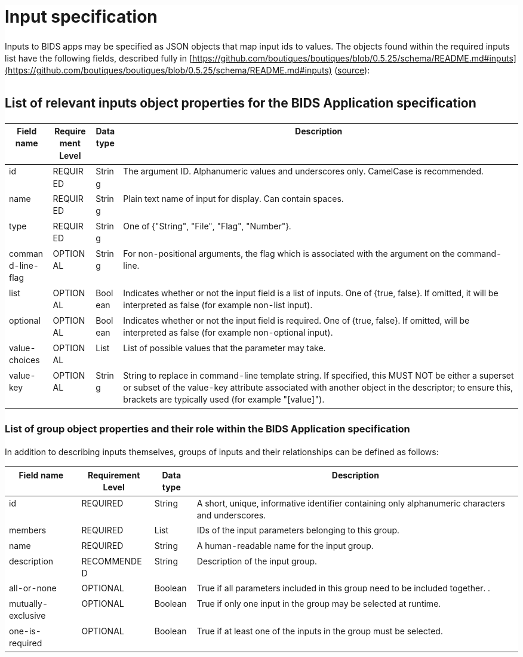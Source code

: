 # Input specification

Inputs to BIDS apps may be specified as JSON objects that map input ids to values.
The objects found within the required inputs list have the following fields,
described fully in
[https://github.com/boutiques/boutiques/blob/0.5.25/schema/README.md#inputs](https://github.com/boutiques/boutiques/blob/0.5.25/schema/README.md#inputs)
([source](https://github.com/boutiques/boutiques/blob/0.5.25/tools/python/boutiques/schema/descriptor.schema.json#L247-L448)):

## List of relevant inputs object properties for the BIDS Application specification

| Field name        | Requirement Level | Data type | Description                                                                                                                                                                                                                                                      |
|-------------------|-------------------|-----------|------------------------------------------------------------------------------------------------------------------------------------------------------------------------------------------------------------------------------------------------------------------|
| id                | REQUIRED          | String    | The argument ID.  Alphanumeric values and underscores only.  CamelCase is recommended.                                                                                                                                                                           |
| name              | REQUIRED          | String    | Plain text name of input for display.  Can contain spaces.                                                                                                                                                                                                       |
| type              | REQUIRED          | String    | One of {"String", "File", "Flag", "Number"}.                                                                                                                                                                                                                     |
| command-line-flag | OPTIONAL          | String    | For non-positional arguments, the flag which is associated with the argument on the command-line.                                                                                                                                                                |
| list              | OPTIONAL          | Boolean   | Indicates whether or not the input field is a list of inputs.  One of {true, false}.  If omitted, it will be interpreted as false (for example non-list input).                                                                                                  |
| optional          | OPTIONAL          | Boolean   | Indicates whether or not the input field is required.  One of {true, false}.  If omitted, will be interpreted as false (for example non-optional input).                                                                                                         |
| value-choices     | OPTIONAL          | List      | List of possible values that the parameter may take.                                                                                                                                                                                                             |
| value-key         | OPTIONAL          | String    | String to replace in command-line template string.  If specified, this MUST NOT be either a superset or subset of the value-key attribute associated with another object in the descriptor; to ensure this, brackets are typically used (for example "[value]"). |

### List of group object properties and their role within the BIDS Application specification

In addition to describing inputs themselves, groups of inputs and their relationships can be defined as follows:

| Field name         | Requirement Level | Data type | Description                                                                                      |
|--------------------|-------------------|-----------|--------------------------------------------------------------------------------------------------|
| id                 | REQUIRED          | String    | A short, unique, informative identifier containing only alphanumeric characters and underscores. |
| members            | REQUIRED          | List      | IDs of the input parameters belonging to this group.                                             |
| name               | REQUIRED          | String    | A human-readable name for the input group.                                                       |
| description        | RECOMMENDED       | String    | Description of the input group.                                                                  |
| all-or-none        | OPTIONAL          | Boolean   | True if all parameters included in this group need to be included together. .                    |
| mutually-exclusive | OPTIONAL          | Boolean   | True if only one input in the group may be selected at runtime.                                  |
| one-is-required    | OPTIONAL          | Boolean   | True if at least one of the inputs in the group must be selected.                                |
